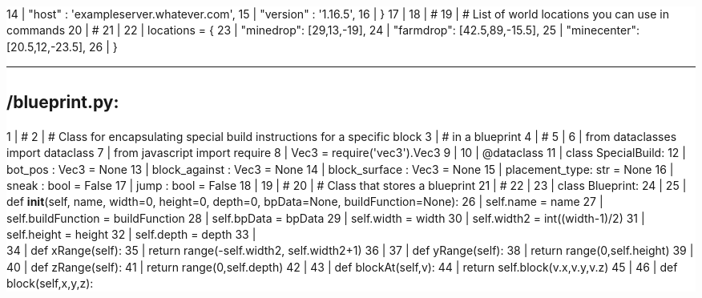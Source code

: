 14 |         "host"      : 'exampleserver.whatever.com',
15 |         "version"   : '1.16.5',
16 | }
17 | 
18 | #
19 | # List of world locations you can use in commands
20 | #
21 | 
22 | locations = {
23 |         "minedrop": [29,13,-19],
24 |         "farmdrop": [42.5,89,-15.5],
25 |         "minecenter": [20.5,12,-23.5],
26 | }


--------------------------------------------------------------------------------
/blueprint.py:
--------------------------------------------------------------------------------
 1 | #
 2 | # Class for encapsulating special build instructions for a specific block
 3 | # in a blueprint
 4 | #
 5 | 
 6 | from dataclasses import dataclass
 7 | from javascript import require
 8 | Vec3     = require('vec3').Vec3
 9 | 
10 | @dataclass
11 | class SpecialBuild:
12 |     bot_pos : Vec3 = None
13 |     block_against : Vec3 = None
14 |     block_surface : Vec3 = None
15 |     placement_type: str = None
16 |     sneak : bool = False
17 |     jump : bool = False
18 | 
19 | #
20 | # Class that stores a blueprint
21 | #
22 | 
23 | class Blueprint:
24 | 
25 |     def __init__(self, name, width=0, height=0, depth=0, bpData=None, buildFunction=None):
26 |         self.name = name
27 |         self.buildFunction = buildFunction
28 |         self.bpData = bpData
29 |         self.width = width
30 |         self.width2 = int((width-1)/2)
31 |         self.height = height
32 |         self.depth = depth
33 |         
34 |     def xRange(self):
35 |         return range(-self.width2, self.width2+1)
36 | 
37 |     def yRange(self):
38 |         return range(0,self.height)
39 | 
40 |     def zRange(self):
41 |         return range(0,self.depth)
42 | 
43 |     def blockAt(self,v):
44 |         return self.block(v.x,v.y,v.z)
45 | 
46 |     def block(self,x,y,z):